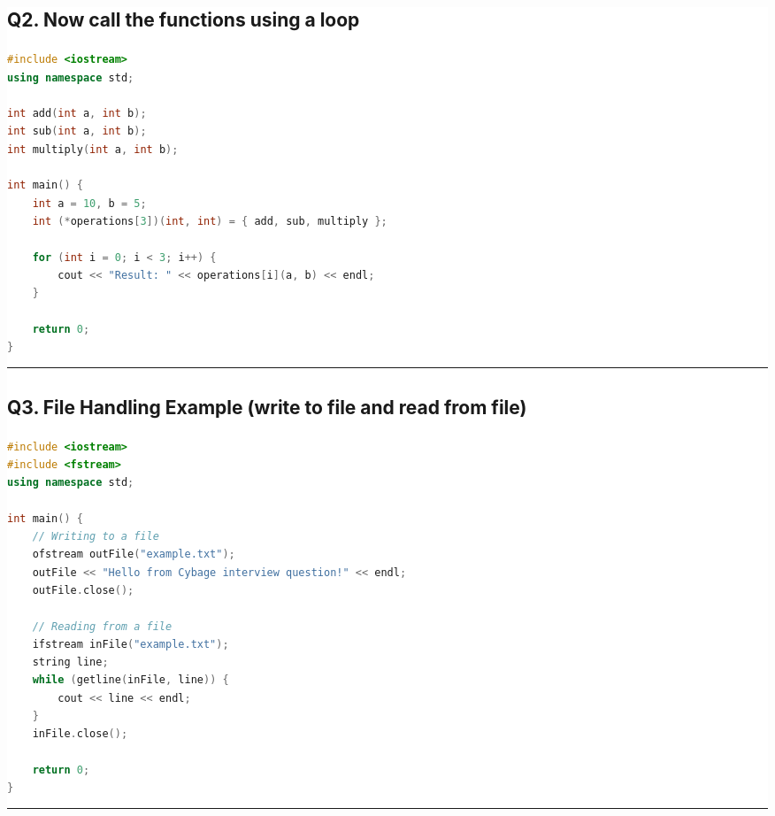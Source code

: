 
## Q2. Now call the functions using a loop

```cpp
#include <iostream>
using namespace std;

int add(int a, int b);
int sub(int a, int b);
int multiply(int a, int b);

int main() {
    int a = 10, b = 5;
    int (*operations[3])(int, int) = { add, sub, multiply };

    for (int i = 0; i < 3; i++) {
        cout << "Result: " << operations[i](a, b) << endl;
    }

    return 0;
}
```

---

## Q3. File Handling Example (write to file and read from file)

```cpp
#include <iostream>
#include <fstream>
using namespace std;

int main() {
    // Writing to a file
    ofstream outFile("example.txt");
    outFile << "Hello from Cybage interview question!" << endl;
    outFile.close();

    // Reading from a file
    ifstream inFile("example.txt");
    string line;
    while (getline(inFile, line)) {
        cout << line << endl;
    }
    inFile.close();

    return 0;
}
```

---
